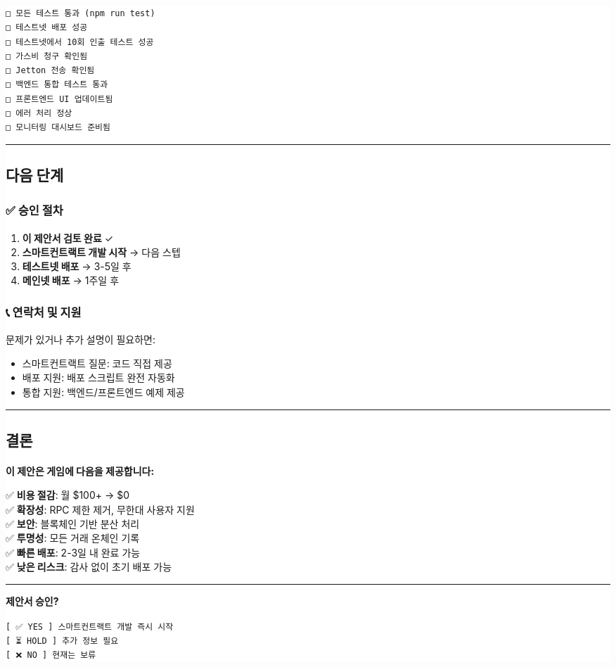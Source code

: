 ```
□ 모든 테스트 통과 (npm run test)
□ 테스트넷 배포 성공
□ 테스트넷에서 10회 인출 테스트 성공
□ 가스비 청구 확인됨
□ Jetton 전송 확인됨
□ 백엔드 통합 테스트 통과
□ 프론트엔드 UI 업데이트됨
□ 에러 처리 정상
□ 모니터링 대시보드 준비됨
```

---

## 다음 단계

### ✅ 승인 절차

1. **이 제안서 검토 완료** ✓
2. **스마트컨트랙트 개발 시작** → 다음 스텝
3. **테스트넷 배포** → 3-5일 후
4. **메인넷 배포** → 1주일 후

### 📞 연락처 및 지원

문제가 있거나 추가 설명이 필요하면:
- 스마트컨트랙트 질문: 코드 직접 제공
- 배포 지원: 배포 스크립트 완전 자동화
- 통합 지원: 백엔드/프론트엔드 예제 제공

---

## 결론

**이 제안은 게임에 다음을 제공합니다:**

✅ **비용 절감**: 월 $100+ → $0  
✅ **확장성**: RPC 제한 제거, 무한대 사용자 지원  
✅ **보안**: 블록체인 기반 분산 처리  
✅ **투명성**: 모든 거래 온체인 기록  
✅ **빠른 배포**: 2-3일 내 완료 가능  
✅ **낮은 리스크**: 감사 없이 초기 배포 가능  

---

**제안서 승인?** 

```
[ ✅ YES ] 스마트컨트랙트 개발 즉시 시작
[ ⏳ HOLD ] 추가 정보 필요
[ ❌ NO ] 현재는 보류
```

